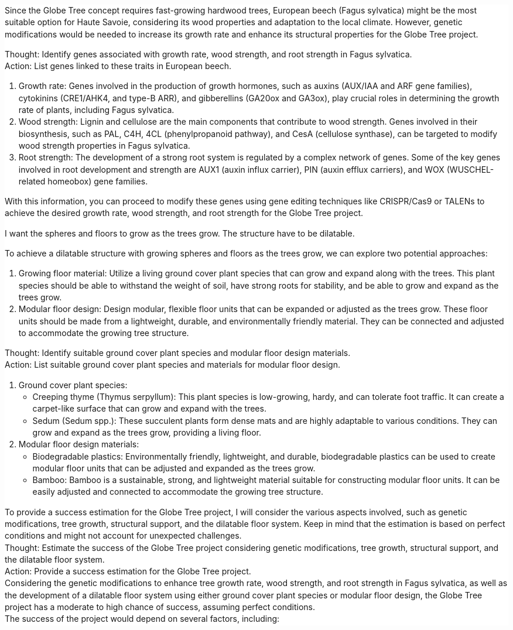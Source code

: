 Since the Globe Tree concept requires fast-growing hardwood trees, European beech (Fagus sylvatica) might be the most suitable option for Haute Savoie, considering its wood properties and adaptation to the local climate. However, genetic modifications would be needed to increase its growth rate and enhance its structural properties for the Globe Tree project.

Thought: Identify genes associated with growth rate, wood strength, and root strength in Fagus sylvatica.\
Action: List genes linked to these traits in European beech.

1. Growth rate: Genes involved in the production of growth hormones, such as auxins (AUX/IAA and ARF gene families), cytokinins (CRE1/AHK4, and type-B ARR), and gibberellins (GA20ox and GA3ox), play crucial roles in determining the growth rate of plants, including Fagus sylvatica.
2. Wood strength: Lignin and cellulose are the main components that contribute to wood strength. Genes involved in their biosynthesis, such as PAL, C4H, 4CL (phenylpropanoid pathway), and CesA (cellulose synthase), can be targeted to modify wood strength properties in Fagus sylvatica.
3. Root strength: The development of a strong root system is regulated by a complex network of genes. Some of the key genes involved in root development and strength are AUX1 (auxin influx carrier), PIN (auxin efflux carriers), and WOX (WUSCHEL-related homeobox) gene families.

With this information, you can proceed to modify these genes using gene editing techniques like CRISPR/Cas9 or TALENs to achieve the desired growth rate, wood strength, and root strength for the Globe Tree project.

I want the spheres and floors to grow as the trees grow. The structure have to be dilatable.

To achieve a dilatable structure with growing spheres and floors as the trees grow, we can explore two potential approaches:

1. Growing floor material: Utilize a living ground cover plant species that can grow and expand along with the trees. This plant species should be able to withstand the weight of soil, have strong roots for stability, and be able to grow and expand as the trees grow.
2. Modular floor design: Design modular, flexible floor units that can be expanded or adjusted as the trees grow. These floor units should be made from a lightweight, durable, and environmentally friendly material. They can be connected and adjusted to accommodate the growing tree structure.

Thought: Identify suitable ground cover plant species and modular floor design materials.\
Action: List suitable ground cover plant species and materials for modular floor design.

1. Ground cover plant species:
   - Creeping thyme (Thymus serpyllum): This plant species is low-growing, hardy, and can tolerate foot traffic. It can create a carpet-like surface that can grow and expand with the trees.
   - Sedum (Sedum spp.): These succulent plants form dense mats and are highly adaptable to various conditions. They can grow and expand as the trees grow, providing a living floor.
2. Modular floor design materials:
   - Biodegradable plastics: Environmentally friendly, lightweight, and durable, biodegradable plastics can be used to create modular floor units that can be adjusted and expanded as the trees grow.
   - Bamboo: Bamboo is a sustainable, strong, and lightweight material suitable for constructing modular floor units. It can be easily adjusted and connected to accommodate the growing tree structure.

To provide a success estimation for the Globe Tree project, I will consider the various aspects involved, such as genetic modifications, tree growth, structural support, and the dilatable floor system. Keep in mind that the estimation is based on perfect conditions and might not account for unexpected challenges.\
Thought: Estimate the success of the Globe Tree project considering genetic modifications, tree growth, structural support, and the dilatable floor system.\
Action: Provide a success estimation for the Globe Tree project.\
Considering the genetic modifications to enhance tree growth rate, wood strength, and root strength in Fagus sylvatica, as well as the development of a dilatable floor system using either ground cover plant species or modular floor design, the Globe Tree project has a moderate to high chance of success, assuming perfect conditions.\
The success of the project would depend on several factors, including:
